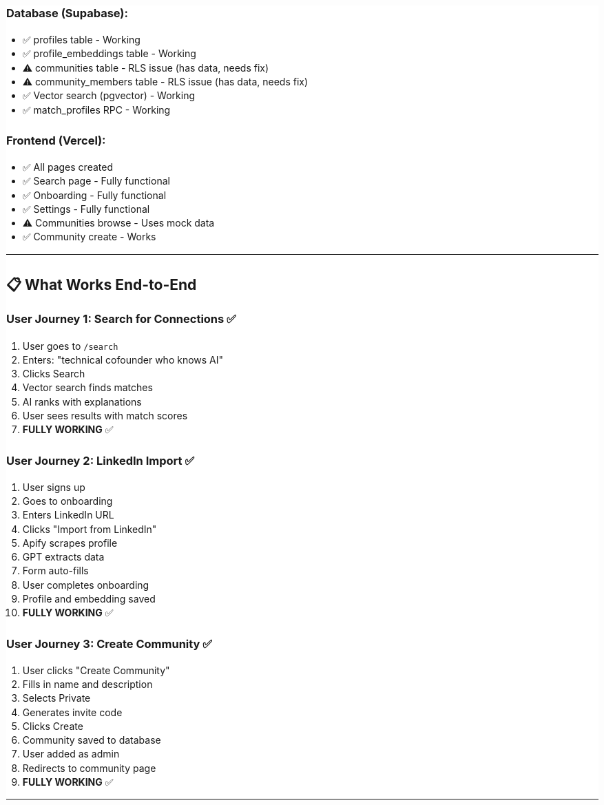 ### Database (Supabase):
- ✅ profiles table - Working
- ✅ profile_embeddings table - Working
- ⚠️ communities table - RLS issue (has data, needs fix)
- ⚠️ community_members table - RLS issue (has data, needs fix)
- ✅ Vector search (pgvector) - Working
- ✅ match_profiles RPC - Working

### Frontend (Vercel):
- ✅ All pages created
- ✅ Search page - Fully functional
- ✅ Onboarding - Fully functional
- ✅ Settings - Fully functional
- ⚠️ Communities browse - Uses mock data
- ✅ Community create - Works

---

## 📋 What Works End-to-End

### User Journey 1: Search for Connections ✅
1. User goes to `/search`
2. Enters: "technical cofounder who knows AI"
3. Clicks Search
4. Vector search finds matches
5. AI ranks with explanations
6. User sees results with match scores
7. **FULLY WORKING** ✅

### User Journey 2: LinkedIn Import ✅
1. User signs up
2. Goes to onboarding
3. Enters LinkedIn URL
4. Clicks "Import from LinkedIn"
5. Apify scrapes profile
6. GPT extracts data
7. Form auto-fills
8. User completes onboarding
9. Profile and embedding saved
10. **FULLY WORKING** ✅

### User Journey 3: Create Community ✅
1. User clicks "Create Community"
2. Fills in name and description
3. Selects Private
4. Generates invite code
5. Clicks Create
6. Community saved to database
7. User added as admin
8. Redirects to community page
9. **FULLY WORKING** ✅

---